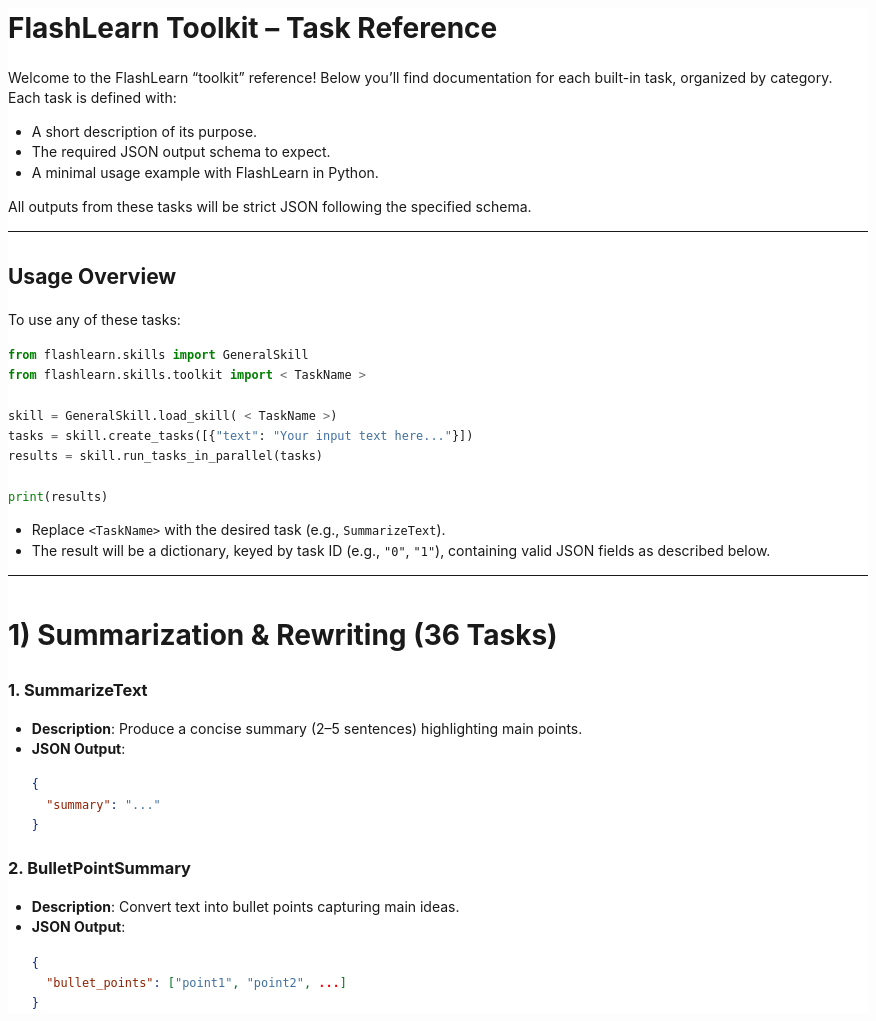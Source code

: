 # FlashLearn Toolkit – Task Reference

Welcome to the FlashLearn “toolkit” reference! Below you’ll find documentation for each built-in task, organized by category. Each task is defined with:

- A short description of its purpose.  
- The required JSON output schema to expect.  
- A minimal usage example with FlashLearn in Python.

All outputs from these tasks will be strict JSON following the specified schema.

---

## Usage Overview

To use any of these tasks:

```python
from flashlearn.skills import GeneralSkill
from flashlearn.skills.toolkit import < TaskName >

skill = GeneralSkill.load_skill( < TaskName >)
tasks = skill.create_tasks([{"text": "Your input text here..."}])
results = skill.run_tasks_in_parallel(tasks)

print(results)
```

- Replace `<TaskName>` with the desired task (e.g., `SummarizeText`).
- The result will be a dictionary, keyed by task ID (e.g., `"0"`, `"1"`), containing valid JSON fields as described below.

---

# 1) Summarization & Rewriting (36 Tasks)

### 1. SummarizeText
- **Description**: Produce a concise summary (2–5 sentences) highlighting main points.  
- **JSON Output**:  
  ```json
  {
    "summary": "..."
  }
  ```

### 2. BulletPointSummary
- **Description**: Convert text into bullet points capturing main ideas.  
- **JSON Output**:  
  ```json
  {
    "bullet_points": ["point1", "point2", ...]
  }
  ```
